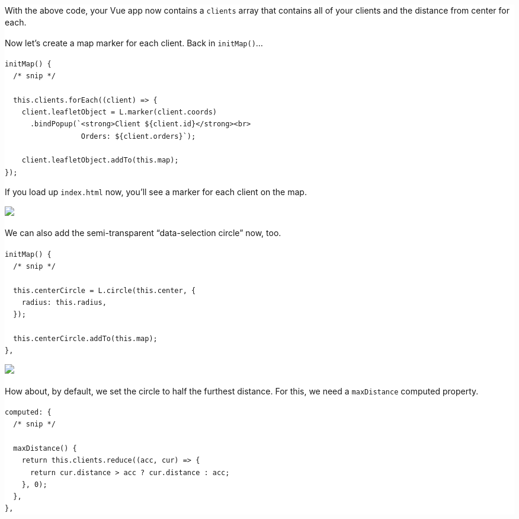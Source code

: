 
With the above code, your Vue app now contains a `clients` array that contains all of your clients and the distance from center for each.

Now let’s create a map marker for each client. Back in `initMap()`…

```
initMap() {
  /* snip */

  this.clients.forEach((client) => {
    client.leafletObject = L.marker(client.coords)
      .bindPopup(`<strong>Client ${client.id}</strong><br>
                  Orders: ${client.orders}`);

    client.leafletObject.addTo(this.map);
});
```


If you load up `index.html` now, you’ll see a marker for each client on the map.

![](https://cdn.hashnode.com/res/hashnode/image/upload/v1627410456383/vYtJzsKFG.png)

We can also add the semi-transparent “data-selection circle” now, too.

```
initMap() {
  /* snip */

  this.centerCircle = L.circle(this.center, {
    radius: this.radius,
  });

  this.centerCircle.addTo(this.map);
},
```


![](https://cdn.hashnode.com/res/hashnode/image/upload/v1627410458303/9IS84itFJ.png)

How about, by default, we set the circle to half the furthest distance. For this, we need a `maxDistance` computed property.

```
computed: {
  /* snip */

  maxDistance() {
    return this.clients.reduce((acc, cur) => {
      return cur.distance > acc ? cur.distance : acc;
    }, 0);
  },
},
```

